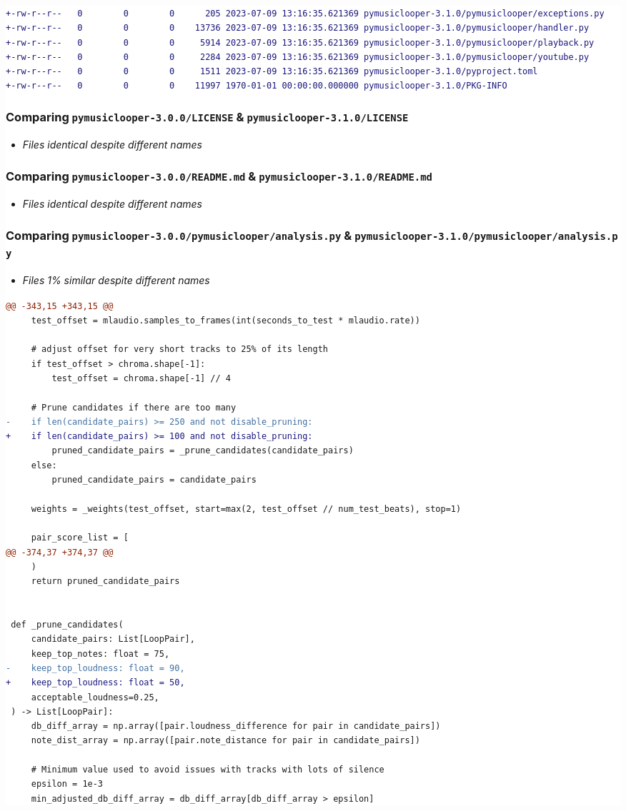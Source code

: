 ```diff
+-rw-r--r--   0        0        0      205 2023-07-09 13:16:35.621369 pymusiclooper-3.1.0/pymusiclooper/exceptions.py
+-rw-r--r--   0        0        0    13736 2023-07-09 13:16:35.621369 pymusiclooper-3.1.0/pymusiclooper/handler.py
+-rw-r--r--   0        0        0     5914 2023-07-09 13:16:35.621369 pymusiclooper-3.1.0/pymusiclooper/playback.py
+-rw-r--r--   0        0        0     2284 2023-07-09 13:16:35.621369 pymusiclooper-3.1.0/pymusiclooper/youtube.py
+-rw-r--r--   0        0        0     1511 2023-07-09 13:16:35.621369 pymusiclooper-3.1.0/pyproject.toml
+-rw-r--r--   0        0        0    11997 1970-01-01 00:00:00.000000 pymusiclooper-3.1.0/PKG-INFO
```

### Comparing `pymusiclooper-3.0.0/LICENSE` & `pymusiclooper-3.1.0/LICENSE`

 * *Files identical despite different names*

### Comparing `pymusiclooper-3.0.0/README.md` & `pymusiclooper-3.1.0/README.md`

 * *Files identical despite different names*

### Comparing `pymusiclooper-3.0.0/pymusiclooper/analysis.py` & `pymusiclooper-3.1.0/pymusiclooper/analysis.py`

 * *Files 1% similar despite different names*

```diff
@@ -343,15 +343,15 @@
     test_offset = mlaudio.samples_to_frames(int(seconds_to_test * mlaudio.rate))
 
     # adjust offset for very short tracks to 25% of its length
     if test_offset > chroma.shape[-1]:
         test_offset = chroma.shape[-1] // 4
 
     # Prune candidates if there are too many
-    if len(candidate_pairs) >= 250 and not disable_pruning:
+    if len(candidate_pairs) >= 100 and not disable_pruning:
         pruned_candidate_pairs = _prune_candidates(candidate_pairs)
     else:
         pruned_candidate_pairs = candidate_pairs
 
     weights = _weights(test_offset, start=max(2, test_offset // num_test_beats), stop=1)
 
     pair_score_list = [
@@ -374,37 +374,37 @@
     )
     return pruned_candidate_pairs
 
 
 def _prune_candidates(
     candidate_pairs: List[LoopPair],
     keep_top_notes: float = 75,
-    keep_top_loudness: float = 90,
+    keep_top_loudness: float = 50,
     acceptable_loudness=0.25,
 ) -> List[LoopPair]:
     db_diff_array = np.array([pair.loudness_difference for pair in candidate_pairs])
     note_dist_array = np.array([pair.note_distance for pair in candidate_pairs])
 
     # Minimum value used to avoid issues with tracks with lots of silence
     epsilon = 1e-3
     min_adjusted_db_diff_array = db_diff_array[db_diff_array > epsilon]
```